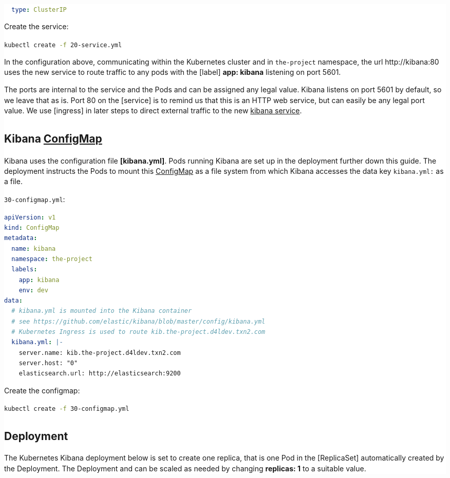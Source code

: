 ```yaml
  type: ClusterIP
```

Create the service:
```bash
kubectl create -f 20-service.yml
```

In the configuration above, communicating within the Kubernetes cluster and in `the-project` namespace, the url http://kibana:80 uses the new service to route traffic to any pods with the [label] **app: kibana** listening on port 5601.

The ports are internal to the service and the Pods and can be assigned any legal value. Kibana listens on port 5601 by default, so we leave that as is. Port 80 on the [service] is to remind us that this is an HTTP web service, but can easily be any legal port value. We use [ingress] in later steps to direct external traffic to the new [kibana service].

## Kibana [ConfigMap]

Kibana uses the configuration file **[kibana.yml]**. Pods running Kibana are set up in the deployment further down this guide. The deployment instructs the Pods to mount this [ConfigMap] as a file system from which Kibana accesses the data key `kibana.yml:` as a file.

`30-configmap.yml`:
```yaml
apiVersion: v1
kind: ConfigMap
metadata:
  name: kibana
  namespace: the-project
  labels:
    app: kibana
    env: dev
data:
  # kibana.yml is mounted into the Kibana container
  # see https://github.com/elastic/kibana/blob/master/config/kibana.yml
  # Kubernetes Ingress is used to route kib.the-project.d4ldev.txn2.com
  kibana.yml: |-
    server.name: kib.the-project.d4ldev.txn2.com
    server.host: "0"
    elasticsearch.url: http://elasticsearch:9200
```

Create the configmap:
```bash
kubectl create -f 30-configmap.yml
```

## Deployment

The Kubernetes Kibana deployment below is set to create one replica, that is one Pod in the [ReplicaSet] automatically created by the Deployment. The Deployment and can be scaled as needed by changing **replicas: 1** to a suitable value.


[kibana service]: #service
[namespace]: https://mk.imti.co/kubernetes-production-elasticsearch/#project-namespace
[Kibana]: https://www.elastic.co/products/kibana
[Production Grade Elasticsearch on Kubernetes]: https://mk.imti.co/kubernetes-production-elasticsearch/
[ConfigMap]: https://kubernetes.io/docs/tasks/configure-pod-container/configure-pod-configmap/#create-a-configmap
[Basic Auth]: https://mk.imti.co/kubernetes-ingress-basic-auth/
[Basic Auth on Kubernetes Ingress]: https://mk.imti.co/kubernetes-ingress-basic-auth/
[Kibana Documentation]: https://www.elastic.co/guide/en/kibana/current/index.html